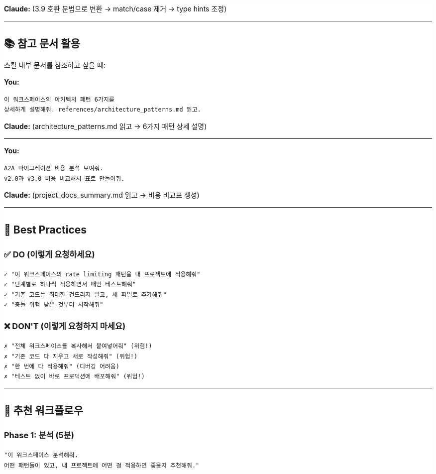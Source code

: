 **Claude:** (3.9 호환 문법으로 변환 → match/case 제거 → type hints 조정)

---

## 📚 참고 문서 활용

스킬 내부 문서를 참조하고 싶을 때:

**You:**
```
이 워크스페이스의 아키텍처 패턴 6가지를
상세하게 설명해줘. references/architecture_patterns.md 읽고.
```

**Claude:** (architecture_patterns.md 읽고 → 6가지 패턴 상세 설명)

---

**You:**
```
A2A 마이그레이션 비용 분석 보여줘.
v2.0과 v3.0 비용 비교해서 표로 만들어줘.
```

**Claude:** (project_docs_summary.md 읽고 → 비용 비교표 생성)

---

## 🎯 Best Practices

### ✅ DO (이렇게 요청하세요)

```
✓ "이 워크스페이스의 rate limiting 패턴을 내 프로젝트에 적용해줘"
✓ "단계별로 하나씩 적용하면서 매번 테스트해줘"
✓ "기존 코드는 최대한 건드리지 말고, 새 파일로 추가해줘"
✓ "충돌 위험 낮은 것부터 시작해줘"
```

### ❌ DON'T (이렇게 요청하지 마세요)

```
✗ "전체 워크스페이스를 복사해서 붙여넣어줘" (위험!)
✗ "기존 코드 다 지우고 새로 작성해줘" (위험!)
✗ "한 번에 다 적용해줘" (디버깅 어려움)
✗ "테스트 없이 바로 프로덕션에 배포해줘" (위험!)
```

---

## 🚦 추천 워크플로우

### Phase 1: 분석 (5분)

```
"이 워크스페이스 분석해줘.
어떤 패턴들이 있고, 내 프로젝트에 어떤 걸 적용하면 좋을지 추천해줘."
```
